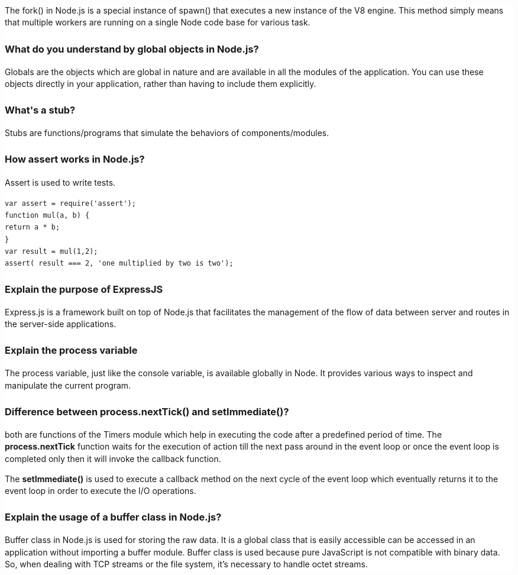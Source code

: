 The fork() in Node.js is a special instance of spawn() that executes a new instance of the V8 engine. This method simply means that multiple workers are running on a single Node code base for various task.

### What do you understand by global objects in Node.js?

Globals are the objects which are global in nature and are available in all the modules of the application. You can use these objects directly in your application, rather than having to include them explicitly.

### What's a stub?

Stubs are functions/programs that simulate the behaviors of components/modules.

### How assert works in Node.js?

Assert is used to write tests.

```
var assert = require('assert');
function mul(a, b) {
return a * b;
}
var result = mul(1,2);
assert( result === 2, 'one multiplied by two is two');
```

### Explain the purpose of ExpressJS

Express.js is a framework built on top of Node.js that facilitates the management of the flow of data between server and routes in the server-side applications.

### Explain the process variable

The process variable, just like the console variable, is available globally in Node. It provides various ways to inspect and manipulate the current program.

### Difference between process.nextTick() and setImmediate()?

both are functions of the Timers module which help in executing the code after a predefined period of time.
The **process.nextTick** function waits for the execution of action till the next pass around in the event loop or once the event loop is completed only then it will invoke the callback function.

The **setImmediate()** is used to execute a callback method on the next cycle of the event loop which eventually returns it to the event loop in order to execute the I/O operations.

### Explain the usage of a buffer class in Node.js?

Buffer class in Node.js is used for storing the raw data.
It is a global class that is easily accessible can be accessed in an application without importing a buffer module.
Buffer class is used because pure JavaScript is not compatible with binary data. So, when dealing with TCP streams or the file system, it’s necessary to handle octet streams.
